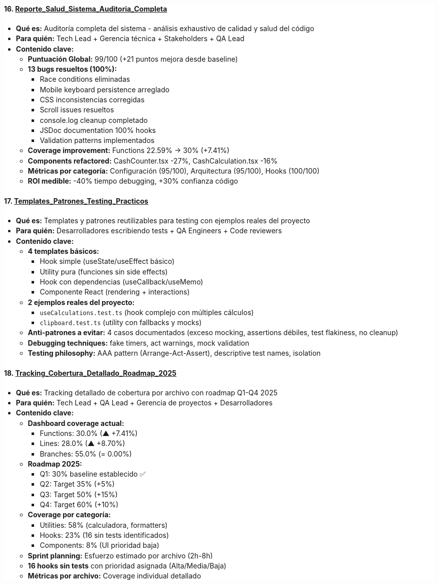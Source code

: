 #### 16. [Reporte_Salud_Sistema_Auditoria_Completa](16_Reporte_Salud_Sistema_Auditoria_Completa.md)
- **Qué es:** Auditoría completa del sistema - análisis exhaustivo de calidad y salud del código
- **Para quién:** Tech Lead + Gerencia técnica + Stakeholders + QA Lead
- **Contenido clave:**
  - **Puntuación Global:** 99/100 (+21 puntos mejora desde baseline)
  - **13 bugs resueltos (100%):**
    - Race conditions eliminadas
    - Mobile keyboard persistence arreglado
    - CSS inconsistencias corregidas
    - Scroll issues resueltos
    - console.log cleanup completado
    - JSDoc documentation 100% hooks
    - Validation patterns implementados
  - **Coverage improvement:** Functions 22.59% → 30% (+7.41%)
  - **Components refactored:** CashCounter.tsx -27%, CashCalculation.tsx -16%
  - **Métricas por categoría:** Configuración (95/100), Arquitectura (95/100), Hooks (100/100)
  - **ROI medible:** -40% tiempo debugging, +30% confianza código

#### 17. [Templates_Patrones_Testing_Practicos](17_Templates_Patrones_Testing_Practicos.md)
- **Qué es:** Templates y patrones reutilizables para testing con ejemplos reales del proyecto
- **Para quién:** Desarrolladores escribiendo tests + QA Engineers + Code reviewers
- **Contenido clave:**
  - **4 templates básicos:**
    - Hook simple (useState/useEffect básico)
    - Utility pura (funciones sin side effects)
    - Hook con dependencias (useCallback/useMemo)
    - Componente React (rendering + interactions)
  - **2 ejemplos reales del proyecto:**
    - `useCalculations.test.ts` (hook complejo con múltiples cálculos)
    - `clipboard.test.ts` (utility con fallbacks y mocks)
  - **Anti-patrones a evitar:** 4 casos documentados (exceso mocking, assertions débiles, test flakiness, no cleanup)
  - **Debugging techniques:** fake timers, act warnings, mock validation
  - **Testing philosophy:** AAA pattern (Arrange-Act-Assert), descriptive test names, isolation

#### 18. [Tracking_Cobertura_Detallado_Roadmap_2025](18_Tracking_Cobertura_Detallado_Roadmap_2025.md)
- **Qué es:** Tracking detallado de cobertura por archivo con roadmap Q1-Q4 2025
- **Para quién:** Tech Lead + QA Lead + Gerencia de proyectos + Desarrolladores
- **Contenido clave:**
  - **Dashboard coverage actual:**
    - Functions: 30.0% (▲ +7.41%)
    - Lines: 28.0% (▲ +8.70%)
    - Branches: 55.0% (= 0.00%)
  - **Roadmap 2025:**
    - Q1: 30% baseline establecido ✅
    - Q2: Target 35% (+5%)
    - Q3: Target 50% (+15%)
    - Q4: Target 60% (+10%)
  - **Coverage por categoría:**
    - Utilities: 58% (calculadora, formatters)
    - Hooks: 23% (16 sin tests identificados)
    - Components: 8% (UI prioridad baja)
  - **Sprint planning:** Esfuerzo estimado por archivo (2h-8h)
  - **16 hooks sin tests** con prioridad asignada (Alta/Media/Baja)
  - **Métricas por archivo:** Coverage individual detallado

